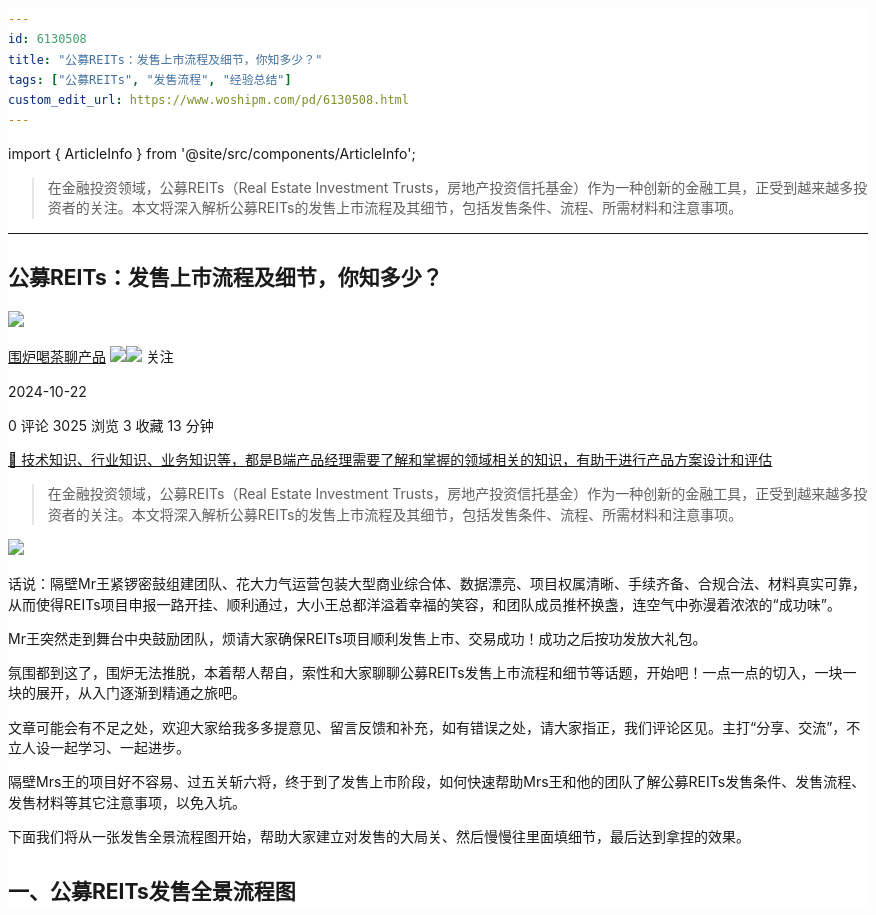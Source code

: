 ```yaml
---
id: 6130508
title: "公募REITs：发售上市流程及细节，你知多少？"
tags: ["公募REITs", "发售流程", "经验总结"]
custom_edit_url: https://www.woshipm.com/pd/6130508.html
---
```

import { ArticleInfo } from '@site/src/components/ArticleInfo';

<ArticleInfo
    author="围炉喝茶聊产品"
    authorLink="https://www.woshipm.com/u/258458"
    published="2024-10-22"
    views={3025}
    comments={0}
    collects={3}
/>

> 在金融投资领域，公募REITs（Real Estate Investment Trusts，房地产投资信托基金）作为一种创新的金融工具，正受到越来越多投资者的关注。本文将深入解析公募REITs的发售上市流程及其细节，包括发售条件、流程、所需材料和注意事项。

---

## 公募REITs：发售上市流程及细节，你知多少？

[![](https://static.woshipm.com/view/woshipm_api_def_20250330204343_2195.jpeg?imageView2/1/w/72/h/72/q/100)](https://www.woshipm.com/u/258458)

[围炉喝茶聊产品](https://www.woshipm.com/u/258458) ![](https://static.woshipm.com/tag/1121_1@2x.png)![](https://static.woshipm.com/tag/2105_1@2x.png) 关注

2024-10-22

0 评论 3025 浏览 3 收藏 13 分钟

[🔗 技术知识、行业知识、业务知识等，都是B端产品经理需要了解和掌握的领域相关的知识，有助于进行产品方案设计和评估](https://ke.qidianla.com/courses/bcpm)

> 在金融投资领域，公募REITs（Real Estate Investment Trusts，房地产投资信托基金）作为一种创新的金融工具，正受到越来越多投资者的关注。本文将深入解析公募REITs的发售上市流程及其细节，包括发售条件、流程、所需材料和注意事项。

![](https://image.woshipm.com/2024/05/08/91a7a568-0d1a-11ef-b503-00163e142b65.png)

话说：隔壁Mr王紧锣密鼓组建团队、花大力气运营包装大型商业综合体、数据漂亮、项目权属清晰、手续齐备、合规合法、材料真实可靠，从而使得REITs项目申报一路开挂、顺利通过，大小王总都洋溢着幸福的笑容，和团队成员推杯换盏，连空气中弥漫着浓浓的“成功味”。

Mr王突然走到舞台中央鼓励团队，烦请大家确保REITs项目顺利发售上市、交易成功！成功之后按功发放大礼包。

氛围都到这了，围炉无法推脱，本着帮人帮自，索性和大家聊聊公募REITs发售上市流程和细节等话题，开始吧！一点一点的切入，一块一块的展开，从入门逐渐到精通之旅吧。

文章可能会有不足之处，欢迎大家给我多多提意见、留言反馈和补充，如有错误之处，请大家指正，我们评论区见。主打“分享、交流”，不立人设一起学习、一起进步。

隔壁Mrs王的项目好不容易、过五关斩六将，终于到了发售上市阶段，如何快速帮助Mrs王和他的团队了解公募REITs发售条件、发售流程、发售材料等其它注意事项，以免入坑。

下面我们将从一张发售全景流程图开始，帮助大家建立对发售的大局关、然后慢慢往里面填细节，最后达到拿捏的效果。

## 一、公募REITs发售全景流程图
